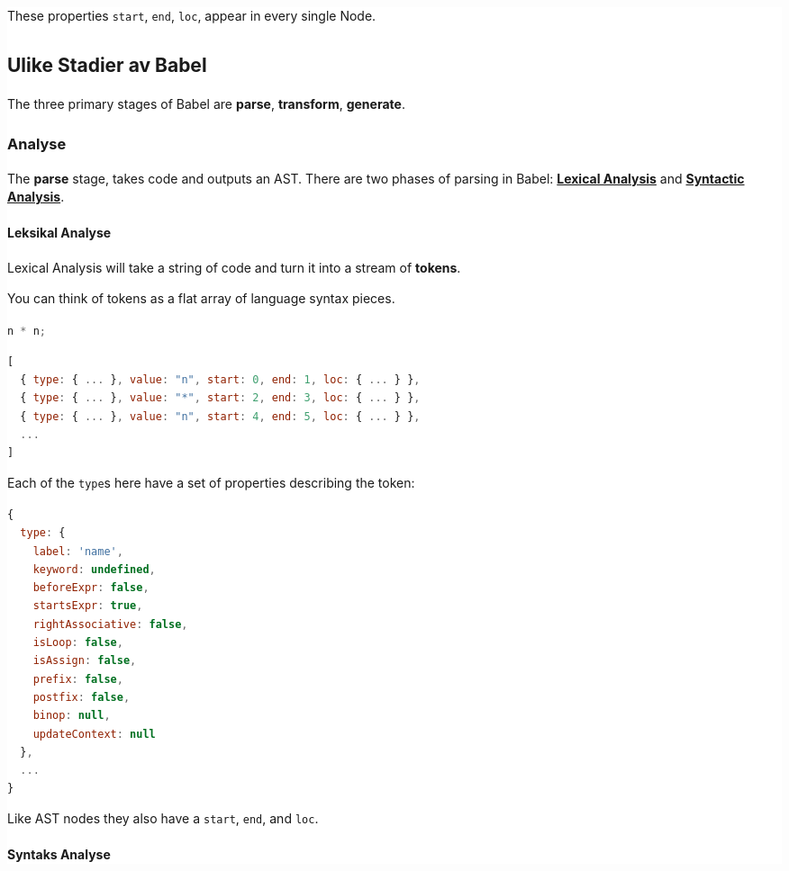 These properties `start`, `end`, `loc`, appear in every single Node.

## <a id="toc-stages-of-babel"></a>Ulike Stadier av Babel

The three primary stages of Babel are **parse**, **transform**, **generate**.

### <a id="toc-parse"></a>Analyse

The **parse** stage, takes code and outputs an AST. There are two phases of parsing in Babel: [**Lexical Analysis**](https://en.wikipedia.org/wiki/Lexical_analysis) and [**Syntactic Analysis**](https://en.wikipedia.org/wiki/Parsing).

#### <a id="toc-lexical-analysis"></a>Leksikal Analyse

Lexical Analysis will take a string of code and turn it into a stream of **tokens**.

You can think of tokens as a flat array of language syntax pieces.

```js
n * n;
```

```js
[
  { type: { ... }, value: "n", start: 0, end: 1, loc: { ... } },
  { type: { ... }, value: "*", start: 2, end: 3, loc: { ... } },
  { type: { ... }, value: "n", start: 4, end: 5, loc: { ... } },
  ...
]
```

Each of the `type`s here have a set of properties describing the token:

```js
{
  type: {
    label: 'name',
    keyword: undefined,
    beforeExpr: false,
    startsExpr: true,
    rightAssociative: false,
    isLoop: false,
    isAssign: false,
    prefix: false,
    postfix: false,
    binop: null,
    updateContext: null
  },
  ...
}
```

Like AST nodes they also have a `start`, `end`, and `loc`.

#### <a id="toc-syntactic-analysis"></a>Syntaks Analyse
